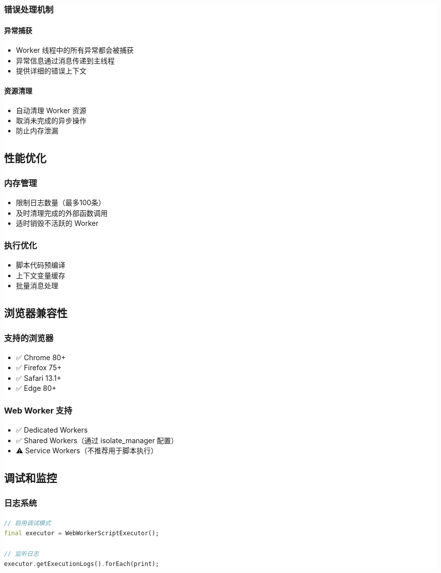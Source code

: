 ### 错误处理机制

#### 异常捕获
- Worker 线程中的所有异常都会被捕获
- 异常信息通过消息传递到主线程
- 提供详细的错误上下文

#### 资源清理
- 自动清理 Worker 资源
- 取消未完成的异步操作
- 防止内存泄漏

## 性能优化

### 内存管理
- 限制日志数量（最多100条）
- 及时清理完成的外部函数调用
- 适时销毁不活跃的 Worker

### 执行优化
- 脚本代码预编译
- 上下文变量缓存
- 批量消息处理

## 浏览器兼容性

### 支持的浏览器
- ✅ Chrome 80+
- ✅ Firefox 75+
- ✅ Safari 13.1+
- ✅ Edge 80+

### Web Worker 支持
- ✅ Dedicated Workers
- ✅ Shared Workers（通过 isolate_manager 配置）
- ⚠️ Service Workers（不推荐用于脚本执行）

## 调试和监控

### 日志系统
```dart
// 启用调试模式
final executor = WebWorkerScriptExecutor();

// 监听日志
executor.getExecutionLogs().forEach(print);
```
